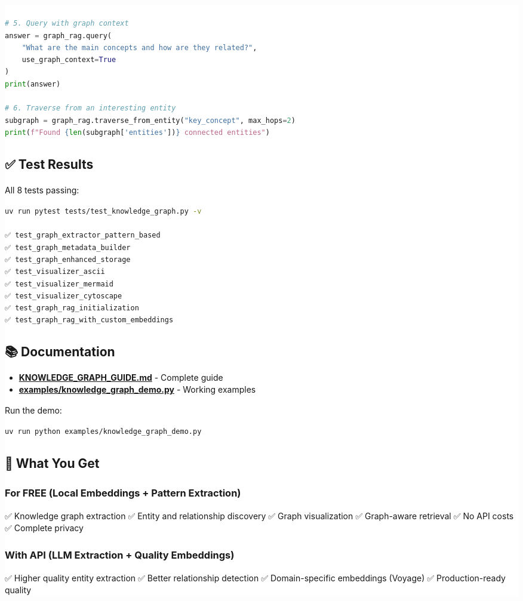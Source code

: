 ```python

# 5. Query with graph context
answer = graph_rag.query(
    "What are the main concepts and how are they related?",
    use_graph_context=True
)
print(answer)

# 6. Traverse from an interesting entity
subgraph = graph_rag.traverse_from_entity("key_concept", max_hops=2)
print(f"Found {len(subgraph['entities'])} connected entities")
```

## ✅ Test Results

All 8 tests passing:

```bash
uv run pytest tests/test_knowledge_graph.py -v

✅ test_graph_extractor_pattern_based
✅ test_graph_metadata_builder
✅ test_graph_enhanced_storage
✅ test_visualizer_ascii
✅ test_visualizer_mermaid
✅ test_visualizer_cytoscape
✅ test_graph_rag_initialization
✅ test_graph_rag_with_custom_embeddings
```

## 📚 Documentation

- **[KNOWLEDGE_GRAPH_GUIDE.md](KNOWLEDGE_GRAPH_GUIDE.md)** - Complete guide
- **[examples/knowledge_graph_demo.py](examples/knowledge_graph_demo.py)** - Working examples

Run the demo:
```bash
uv run python examples/knowledge_graph_demo.py
```

## 🎁 What You Get

### For FREE (Local Embeddings + Pattern Extraction)
✅ Knowledge graph extraction
✅ Entity and relationship discovery
✅ Graph visualization
✅ Graph-aware retrieval
✅ No API costs
✅ Complete privacy

### With API (LLM Extraction + Quality Embeddings)
✅ Higher quality entity extraction
✅ Better relationship detection
✅ Domain-specific embeddings (Voyage)
✅ Production-ready quality
